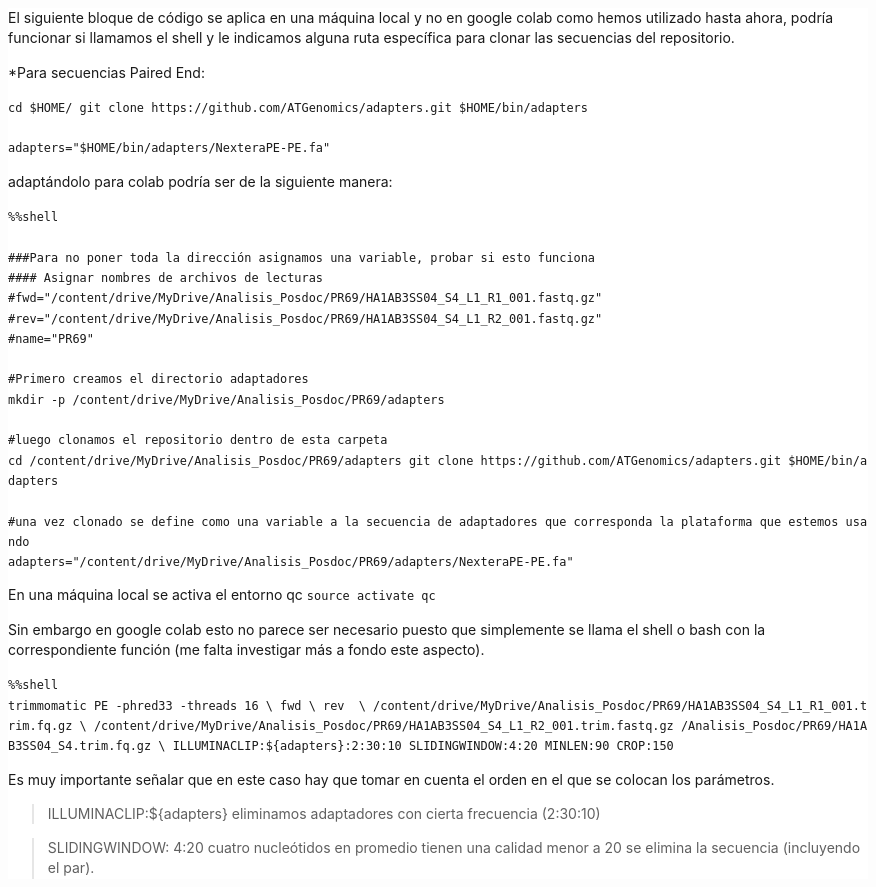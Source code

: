 El siguiente bloque de código se aplica en una máquina local y no en google colab como hemos utilizado hasta ahora, podría funcionar si llamamos el shell y le indicamos alguna ruta específica para clonar las secuencias del repositorio. 

*Para secuencias Paired End:

```shell
cd $HOME/ git clone https://github.com/ATGenomics/adapters.git $HOME/bin/adapters

adapters="$HOME/bin/adapters/NexteraPE-PE.fa"
```

adaptándolo para colab podría ser de la siguiente manera:

```shell
%%shell

###Para no poner toda la dirección asignamos una variable, probar si esto funciona
#### Asignar nombres de archivos de lecturas
#fwd="/content/drive/MyDrive/Analisis_Posdoc/PR69/HA1AB3SS04_S4_L1_R1_001.fastq.gz"
#rev="/content/drive/MyDrive/Analisis_Posdoc/PR69/HA1AB3SS04_S4_L1_R2_001.fastq.gz"
#name="PR69"

#Primero creamos el directorio adaptadores
mkdir -p /content/drive/MyDrive/Analisis_Posdoc/PR69/adapters

#luego clonamos el repositorio dentro de esta carpeta
cd /content/drive/MyDrive/Analisis_Posdoc/PR69/adapters git clone https://github.com/ATGenomics/adapters.git $HOME/bin/adapters

#una vez clonado se define como una variable a la secuencia de adaptadores que corresponda la plataforma que estemos usando
adapters="/content/drive/MyDrive/Analisis_Posdoc/PR69/adapters/NexteraPE-PE.fa"
```

En una máquina local se activa el entorno qc 
`source activate qc`

Sin embargo en google colab esto no parece ser necesario puesto que simplemente se llama el shell o bash con la correspondiente función (me falta investigar más a fondo este aspecto). 


```shell
%%shell
trimmomatic PE -phred33 -threads 16 \ fwd \ rev  \ /content/drive/MyDrive/Analisis_Posdoc/PR69/HA1AB3SS04_S4_L1_R1_001.trim.fq.gz \ /content/drive/MyDrive/Analisis_Posdoc/PR69/HA1AB3SS04_S4_L1_R2_001.trim.fastq.gz /Analisis_Posdoc/PR69/HA1AB3SS04_S4.trim.fq.gz \ ILLUMINACLIP:${adapters}:2:30:10 SLIDINGWINDOW:4:20 MINLEN:90 CROP:150
```
Es muy importante señalar que en este caso hay que tomar en cuenta el orden en el que se colocan los parámetros.

>ILLUMINACLIP:${adapters} eliminamos adaptadores con cierta frecuencia (2:30:10)

>SLIDINGWINDOW: 4:20 cuatro nucleótidos en promedio tienen una calidad menor a 20 se elimina la secuencia (incluyendo el par).
